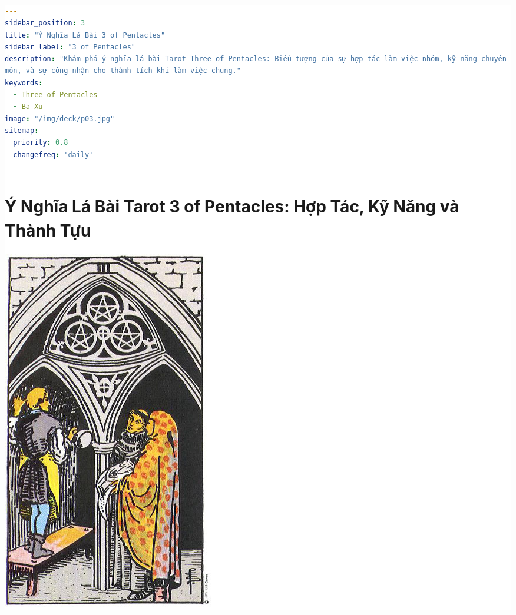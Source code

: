 ```yaml
---
sidebar_position: 3
title: "Ý Nghĩa Lá Bài 3 of Pentacles"
sidebar_label: "3 of Pentacles"
description: "Khám phá ý nghĩa lá bài Tarot Three of Pentacles: Biểu tượng của sự hợp tác làm việc nhóm, kỹ năng chuyên môn, và sự công nhận cho thành tích khi làm việc chung."
keywords: 
  - Three of Pentacles
  - Ba Xu
image: "/img/deck/p03.jpg"
sitemap:
  priority: 0.8
  changefreq: 'daily'
---
```


# Ý Nghĩa Lá Bài Tarot 3 of Pentacles: Hợp Tác, Kỹ Năng và Thành Tựu

![Three of Pentacles](/img/deck/p03.jpg)
